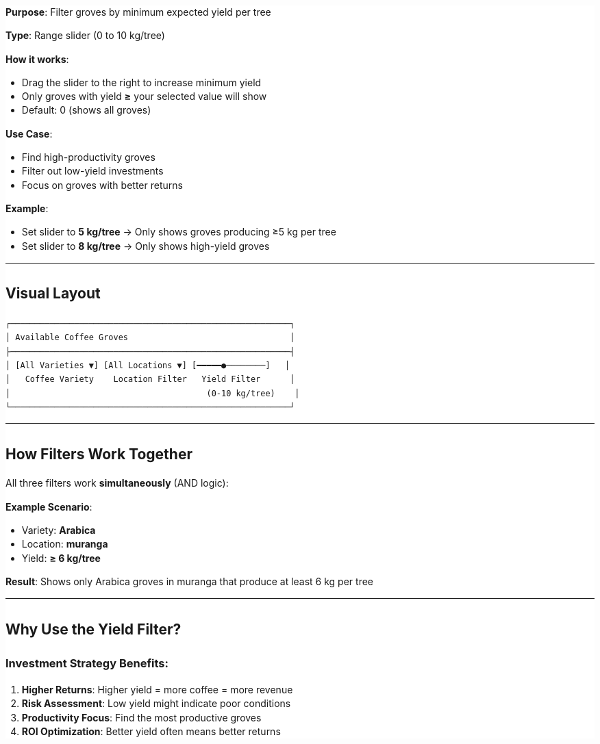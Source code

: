 **Purpose**: Filter groves by minimum expected yield per tree

**Type**: Range slider (0 to 10 kg/tree)

**How it works**:
- Drag the slider to the right to increase minimum yield
- Only groves with yield **≥** your selected value will show
- Default: 0 (shows all groves)

**Use Case**:
- Find high-productivity groves
- Filter out low-yield investments
- Focus on groves with better returns

**Example**: 
- Set slider to **5 kg/tree** → Only shows groves producing ≥5 kg per tree
- Set slider to **8 kg/tree** → Only shows high-yield groves

---

## Visual Layout

```
┌─────────────────────────────────────────────────────────┐
│ Available Coffee Groves                                 │
├─────────────────────────────────────────────────────────┤
│ [All Varieties ▼] [All Locations ▼] [━━━━━●────────]   │
│   Coffee Variety    Location Filter   Yield Filter      │
│                                        (0-10 kg/tree)    │
└─────────────────────────────────────────────────────────┘
```

---

## How Filters Work Together

All three filters work **simultaneously** (AND logic):

**Example Scenario**:
- Variety: **Arabica**
- Location: **muranga**
- Yield: **≥ 6 kg/tree**

**Result**: Shows only Arabica groves in muranga that produce at least 6 kg per tree

---

## Why Use the Yield Filter?

### Investment Strategy Benefits:

1. **Higher Returns**: Higher yield = more coffee = more revenue
2. **Risk Assessment**: Low yield might indicate poor conditions
3. **Productivity Focus**: Find the most productive groves
4. **ROI Optimization**: Better yield often means better returns
